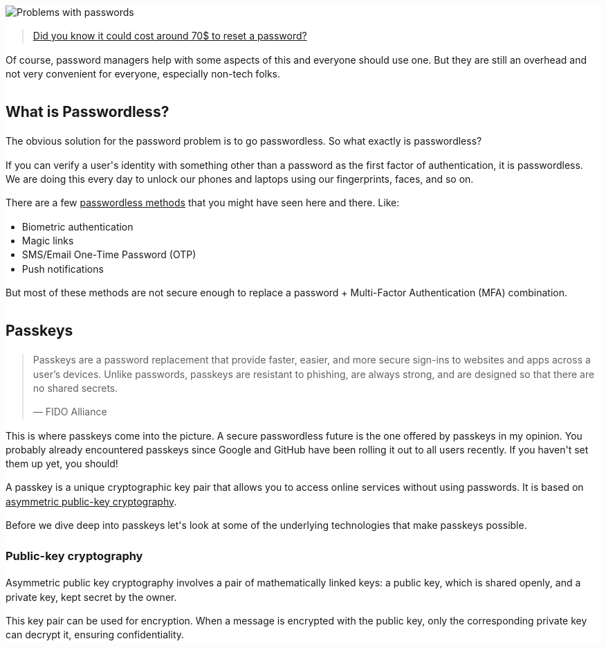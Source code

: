 ![Problems with passwords](https://images.ctfassets.net/23aumh6u8s0i/2aFBrgOCSmtq4yWQa958jh/99c50506bf6eeaad148afee6eb5f9a0a/password-problems.jpg)

> [Did you know it could cost around 70$ to reset a password?](https://www.forbes.com/sites/forbestechcouncil/2023/03/23/embracing-the-end-of-the-password-here-and-now)

Of course, password managers help with some aspects of this and everyone should use one. But they are still an overhead and not very convenient for everyone, especially non-tech folks.

## What is Passwordless?

The obvious solution for the password problem is to go passwordless. So what exactly is passwordless?

If you can verify a user's identity with something other than a password as the first factor of authentication, it is passwordless. We are doing this every day to unlock our phones and laptops using our fingerprints, faces, and so on.

There are a few [passwordless methods](https://auth0.com/blog/what-is-passwordless-authentication/) that you might have seen here and there. Like:

- Biometric authentication
- Magic links
- SMS/Email One-Time Password (OTP)
- Push notifications

But most of these methods are not secure enough to replace a password + Multi-Factor Authentication (MFA) combination.

## Passkeys

> Passkeys are a password replacement that provide faster, easier, and more secure sign-ins to websites and apps across a user’s devices. Unlike passwords, passkeys are resistant to phishing, are always strong, and are designed so that there are no shared secrets.
>
> — FIDO Alliance

This is where passkeys come into the picture. A secure passwordless future is the one offered by passkeys in my opinion. You probably already encountered passkeys since Google and GitHub have been rolling it out to all users recently. If you haven't set them up yet, you should!

A passkey is a unique cryptographic key pair that allows you to access online services without using passwords. It is based on [asymmetric public-key cryptography](https://en.wikipedia.org/wiki/Public-key_cryptography).

<include src="LearnPasskeysCTA"/>

Before we dive deep into passkeys let's look at some of the underlying technologies that make passkeys possible.

### Public-key cryptography

Asymmetric public key cryptography involves a pair of mathematically linked keys: a public key, which is shared openly, and a private key, kept secret by the owner.

This key pair can be used for encryption. When a message is encrypted with the public key, only the corresponding private key can decrypt it, ensuring confidentiality.
